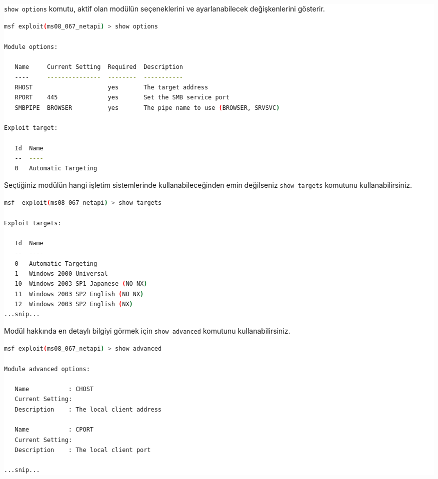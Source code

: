 `show options` komutu, aktif olan modülün seçeneklerini ve ayarlanabilecek değişkenlerini gösterir.

```bash
msf exploit(ms08_067_netapi) > show options

Module options:

   Name     Current Setting  Required  Description
   ----     ---------------  --------  -----------
   RHOST                     yes       The target address
   RPORT    445              yes       Set the SMB service port
   SMBPIPE  BROWSER          yes       The pipe name to use (BROWSER, SRVSVC)

Exploit target:

   Id  Name
   --  ----
   0   Automatic Targeting
```

Seçtiğiniz modülün hangi işletim sistemlerinde kullanabileceğinden emin değilseniz `show targets` komutunu kullanabilirsiniz.

```bash
msf  exploit(ms08_067_netapi) > show targets

Exploit targets:

   Id  Name
   --  ----
   0   Automatic Targeting
   1   Windows 2000 Universal
   10  Windows 2003 SP1 Japanese (NO NX)
   11  Windows 2003 SP2 English (NO NX)
   12  Windows 2003 SP2 English (NX)
...snip...
```

Modül hakkında en detaylı bilgiyi görmek için `show advanced` komutunu kullanabilirsiniz.

```bash
msf exploit(ms08_067_netapi) > show advanced

Module advanced options:

   Name           : CHOST
   Current Setting:
   Description    : The local client address

   Name           : CPORT
   Current Setting:
   Description    : The local client port

...snip...
```
